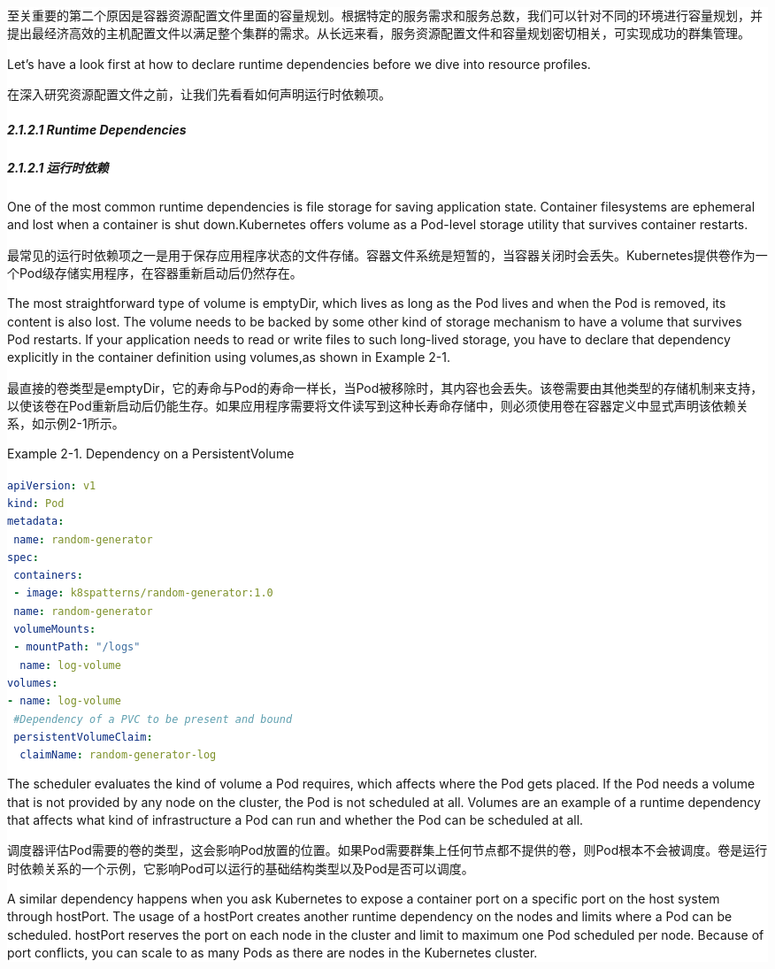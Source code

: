 至关重要的第二个原因是容器资源配置文件里面的容量规划。根据特定的服务需求和服务总数，我们可以针对不同的环境进行容量规划，并提出最经济高效的主机配置文件以满足整个集群的需求。从长远来看，服务资源配置文件和容量规划密切相关，可实现成功的群集管理。

Let’s have a look first at how to declare runtime dependencies before we dive into resource profiles.

在深入研究资源配置文件之前，让我们先看看如何声明运行时依赖项。

##### 2.1.2.1 Runtime Dependencies
##### 2.1.2.1 运行时依赖

One of the most common runtime dependencies is file storage for saving application state. Container filesystems are ephemeral and lost when a container is shut down.Kubernetes offers volume as a Pod-level storage utility that survives container restarts.

最常见的运行时依赖项之一是用于保存应用程序状态的文件存储。容器文件系统是短暂的，当容器关闭时会丢失。Kubernetes提供卷作为一个Pod级存储实用程序，在容器重新启动后仍然存在。

The most straightforward type of volume is emptyDir, which lives as long as the Pod lives and when the Pod is removed, its content is also lost. The volume needs to be backed by some other kind of storage mechanism to have a volume that survives Pod restarts. If your application needs to read or write files to such long-lived storage, you have to declare that dependency explicitly in the container definition using volumes,as shown in Example 2-1.

最直接的卷类型是emptyDir，它的寿命与Pod的寿命一样长，当Pod被移除时，其内容也会丢失。该卷需要由其他类型的存储机制来支持，以使该卷在Pod重新启动后仍能生存。如果应用程序需要将文件读写到这种长寿命存储中，则必须使用卷在容器定义中显式声明该依赖关系，如示例2-1所示。

Example 2-1. Dependency on a PersistentVolume

```yaml
apiVersion: v1
kind: Pod
metadata:
 name: random-generator
spec:
 containers:
 - image: k8spatterns/random-generator:1.0
 name: random-generator
 volumeMounts:
 - mountPath: "/logs"
  name: log-volume
volumes:
- name: log-volume
 #Dependency of a PVC to be present and bound
 persistentVolumeClaim:
  claimName: random-generator-log
```

The scheduler evaluates the kind of volume a Pod requires, which affects where the Pod gets placed. If the Pod needs a volume that is not provided by any node on the cluster, the Pod is not scheduled at all. Volumes are an example of a runtime dependency that affects what kind of infrastructure a Pod can run and whether the Pod can be scheduled at all.

调度器评估Pod需要的卷的类型，这会影响Pod放置的位置。如果Pod需要群集上任何节点都不提供的卷，则Pod根本不会被调度。卷是运行时依赖关系的一个示例，它影响Pod可以运行的基础结构类型以及Pod是否可以调度。

A similar dependency happens when you ask Kubernetes to expose a container port on a specific port on the host system through hostPort. The usage of a hostPort creates another runtime dependency on the nodes and limits where a Pod can be scheduled. hostPort reserves the port on each node in the cluster and limit to maximum one Pod scheduled per node. Because of port conflicts, you can scale to as many Pods as there are nodes in the Kubernetes cluster.
